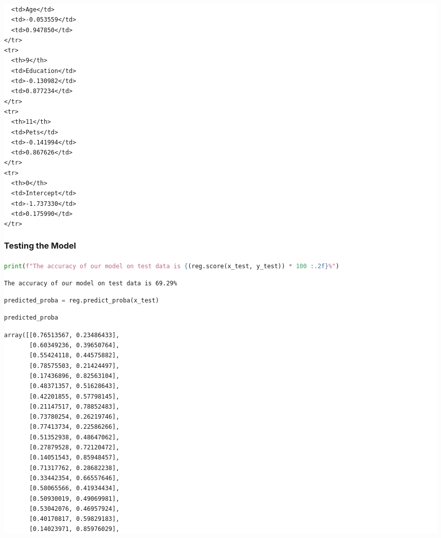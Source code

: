       <td>Age</td>
      <td>-0.053559</td>
      <td>0.947850</td>
    </tr>
    <tr>
      <th>9</th>
      <td>Education</td>
      <td>-0.130982</td>
      <td>0.877234</td>
    </tr>
    <tr>
      <th>11</th>
      <td>Pets</td>
      <td>-0.141994</td>
      <td>0.867626</td>
    </tr>
    <tr>
      <th>0</th>
      <td>Intercept</td>
      <td>-1.737330</td>
      <td>0.175990</td>
    </tr>
  </tbody>
</table>
</div>



### Testing the Model


```python
print(f"The accuracy of our model on test data is {(reg.score(x_test, y_test)) * 100 :.2f}%")
```

    The accuracy of our model on test data is 69.29%
    


```python
predicted_proba = reg.predict_proba(x_test)
```


```python
predicted_proba
```




    array([[0.76513567, 0.23486433],
           [0.60349236, 0.39650764],
           [0.55424118, 0.44575882],
           [0.78575503, 0.21424497],
           [0.17436896, 0.82563104],
           [0.48371357, 0.51628643],
           [0.42201855, 0.57798145],
           [0.21147517, 0.78852483],
           [0.73780254, 0.26219746],
           [0.77413734, 0.22586266],
           [0.51352938, 0.48647062],
           [0.27879528, 0.72120472],
           [0.14051543, 0.85948457],
           [0.71317762, 0.28682238],
           [0.33442354, 0.66557646],
           [0.58065566, 0.41934434],
           [0.50930019, 0.49069981],
           [0.53042076, 0.46957924],
           [0.40170817, 0.59829183],
           [0.14023971, 0.85976029],